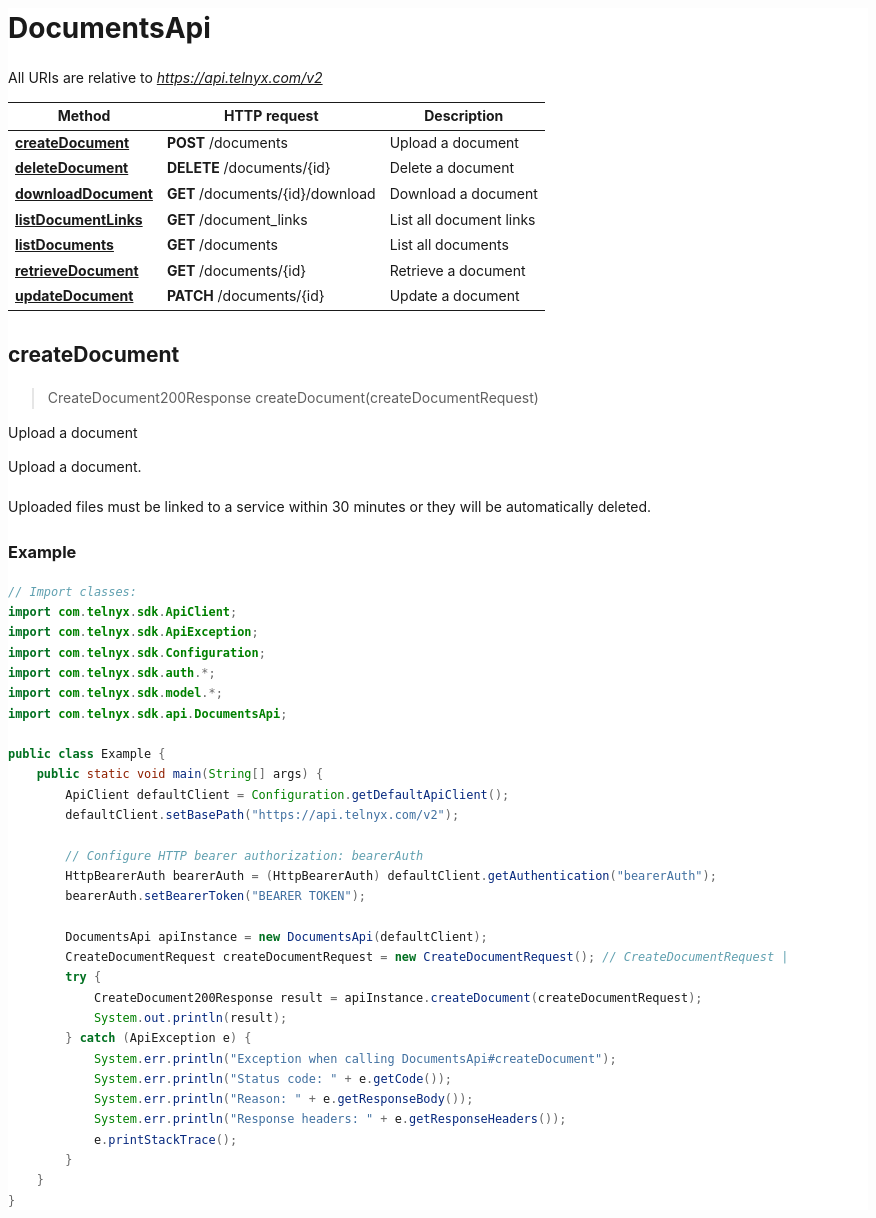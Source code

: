 # DocumentsApi

All URIs are relative to *https://api.telnyx.com/v2*

Method | HTTP request | Description
------------- | ------------- | -------------
[**createDocument**](DocumentsApi.md#createDocument) | **POST** /documents | Upload a document
[**deleteDocument**](DocumentsApi.md#deleteDocument) | **DELETE** /documents/{id} | Delete a document
[**downloadDocument**](DocumentsApi.md#downloadDocument) | **GET** /documents/{id}/download | Download a document
[**listDocumentLinks**](DocumentsApi.md#listDocumentLinks) | **GET** /document_links | List all document links
[**listDocuments**](DocumentsApi.md#listDocuments) | **GET** /documents | List all documents
[**retrieveDocument**](DocumentsApi.md#retrieveDocument) | **GET** /documents/{id} | Retrieve a document
[**updateDocument**](DocumentsApi.md#updateDocument) | **PATCH** /documents/{id} | Update a document



## createDocument

> CreateDocument200Response createDocument(createDocumentRequest)

Upload a document

Upload a document.<br /><br />Uploaded files must be linked to a service within 30 minutes or they will be automatically deleted.

### Example

```java
// Import classes:
import com.telnyx.sdk.ApiClient;
import com.telnyx.sdk.ApiException;
import com.telnyx.sdk.Configuration;
import com.telnyx.sdk.auth.*;
import com.telnyx.sdk.model.*;
import com.telnyx.sdk.api.DocumentsApi;

public class Example {
    public static void main(String[] args) {
        ApiClient defaultClient = Configuration.getDefaultApiClient();
        defaultClient.setBasePath("https://api.telnyx.com/v2");
        
        // Configure HTTP bearer authorization: bearerAuth
        HttpBearerAuth bearerAuth = (HttpBearerAuth) defaultClient.getAuthentication("bearerAuth");
        bearerAuth.setBearerToken("BEARER TOKEN");

        DocumentsApi apiInstance = new DocumentsApi(defaultClient);
        CreateDocumentRequest createDocumentRequest = new CreateDocumentRequest(); // CreateDocumentRequest | 
        try {
            CreateDocument200Response result = apiInstance.createDocument(createDocumentRequest);
            System.out.println(result);
        } catch (ApiException e) {
            System.err.println("Exception when calling DocumentsApi#createDocument");
            System.err.println("Status code: " + e.getCode());
            System.err.println("Reason: " + e.getResponseBody());
            System.err.println("Response headers: " + e.getResponseHeaders());
            e.printStackTrace();
        }
    }
}
```